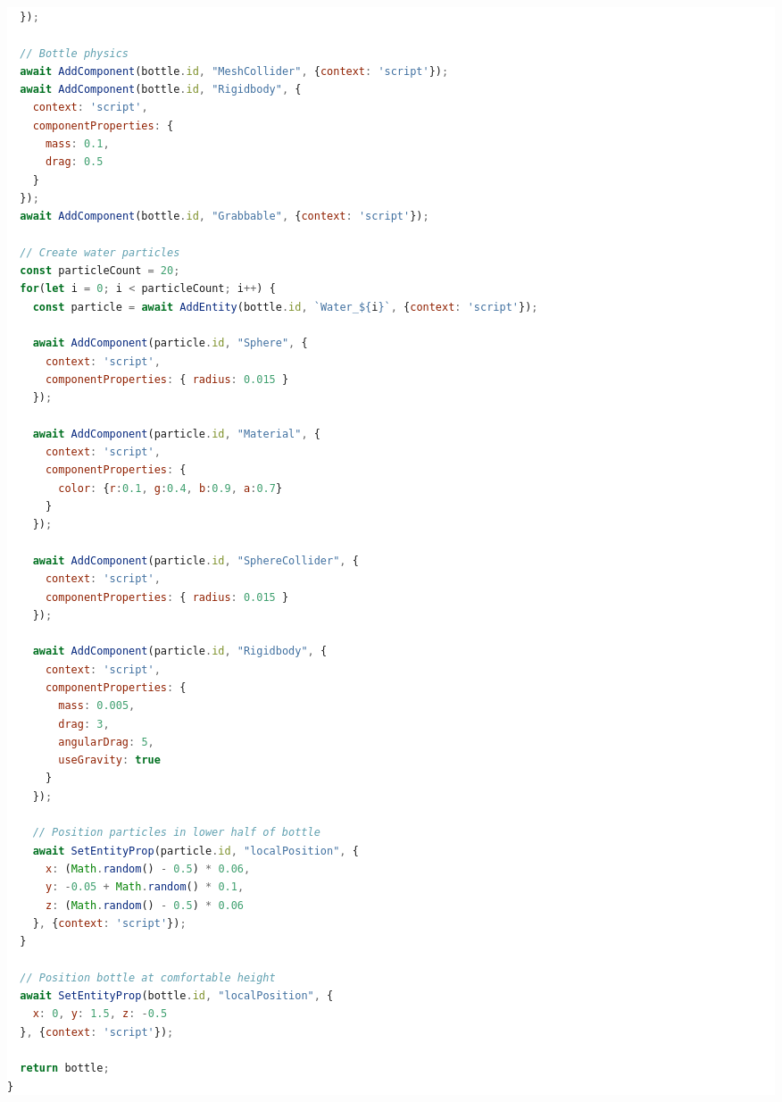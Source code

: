 ```javascript
  });

  // Bottle physics
  await AddComponent(bottle.id, "MeshCollider", {context: 'script'});
  await AddComponent(bottle.id, "Rigidbody", {
    context: 'script',
    componentProperties: {
      mass: 0.1,
      drag: 0.5
    }
  });
  await AddComponent(bottle.id, "Grabbable", {context: 'script'});

  // Create water particles
  const particleCount = 20;
  for(let i = 0; i < particleCount; i++) {
    const particle = await AddEntity(bottle.id, `Water_${i}`, {context: 'script'});

    await AddComponent(particle.id, "Sphere", {
      context: 'script',
      componentProperties: { radius: 0.015 }
    });

    await AddComponent(particle.id, "Material", {
      context: 'script',
      componentProperties: {
        color: {r:0.1, g:0.4, b:0.9, a:0.7}
      }
    });

    await AddComponent(particle.id, "SphereCollider", {
      context: 'script',
      componentProperties: { radius: 0.015 }
    });

    await AddComponent(particle.id, "Rigidbody", {
      context: 'script',
      componentProperties: {
        mass: 0.005,
        drag: 3,
        angularDrag: 5,
        useGravity: true
      }
    });

    // Position particles in lower half of bottle
    await SetEntityProp(particle.id, "localPosition", {
      x: (Math.random() - 0.5) * 0.06,
      y: -0.05 + Math.random() * 0.1,
      z: (Math.random() - 0.5) * 0.06
    }, {context: 'script'});
  }

  // Position bottle at comfortable height
  await SetEntityProp(bottle.id, "localPosition", {
    x: 0, y: 1.5, z: -0.5
  }, {context: 'script'});

  return bottle;
}
```
